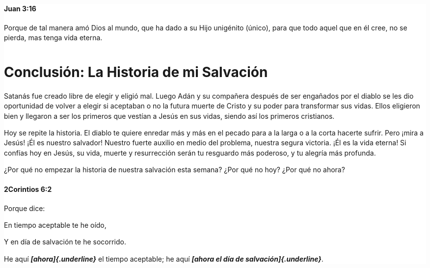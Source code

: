 #### Juan 3:16 

Porque de tal manera amó Dios al mundo, que ha dado a su Hijo unigénito
(único), para que todo aquel que en él cree, no se pierda, mas tenga
vida eterna.

# Conclusión: La Historia de mi Salvación

Satanás fue creado libre de elegir y eligió mal. Luego Adán y su
compañera después de ser engañados por el diablo se les dio oportunidad
de volver a elegir si aceptaban o no la futura muerte de Cristo y su
poder para transformar sus vidas. Ellos eligieron bien y llegaron a ser
los primeros que vestían a Jesús en sus vidas, siendo así los primeros
cristianos.

Hoy se repite la historia. El diablo te quiere enredar más y más en el
pecado para a la larga o a la corta hacerte sufrir. Pero ¡mira a Jesús!
¡Él es nuestro salvador! Nuestro fuerte auxilio en medio del problema,
nuestra segura victoria. ¡Él es la vida eterna! Si confías hoy en Jesús,
su vida, muerte y resurrección serán tu resguardo más poderoso, y tu
alegría más profunda.

¿Por qué no empezar la historia de nuestra salvación esta semana? ¿Por
qué no hoy? ¿Por qué no ahora?

#### 2Corintios 6:2 

Porque dice:

En tiempo aceptable te he oído,

Y en día de salvación te he socorrido.

He aquí ***[ahora]{.underline}*** el tiempo aceptable; he aquí ***[ahora
el día de salvación]{.underline}***.
